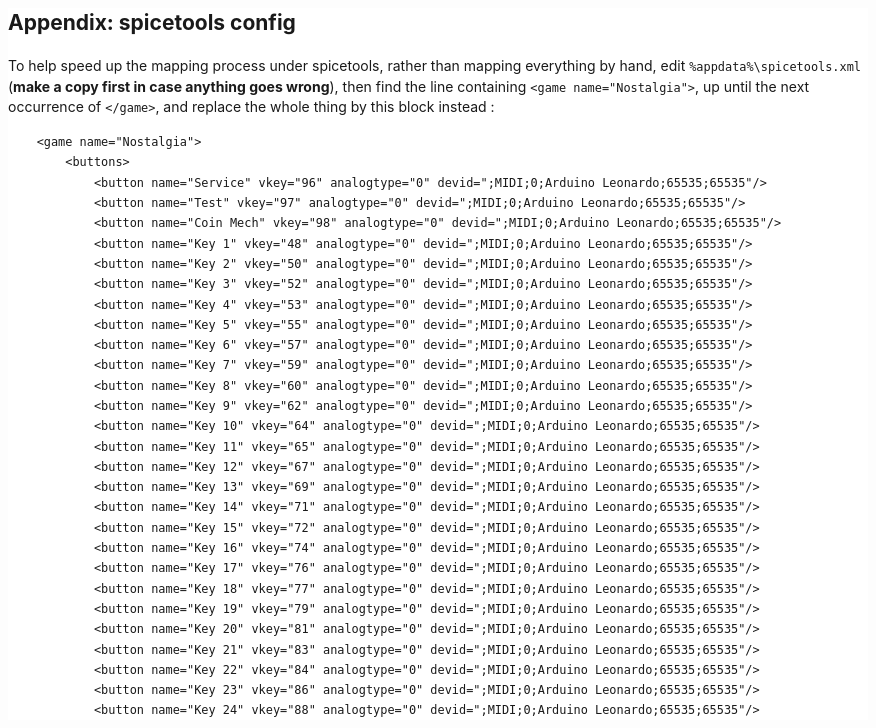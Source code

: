 ## Appendix: spicetools config

To help speed up the mapping process under spicetools, rather than mapping everything by hand, edit `%appdata%\spicetools.xml` (**make a copy first in case anything goes wrong**), then find the line containing `<game name="Nostalgia">`, up until the next occurrence of `</game>`, and replace the whole thing by this block instead :
   
```
    <game name="Nostalgia">
        <buttons>
            <button name="Service" vkey="96" analogtype="0" devid=";MIDI;0;Arduino Leonardo;65535;65535"/>
            <button name="Test" vkey="97" analogtype="0" devid=";MIDI;0;Arduino Leonardo;65535;65535"/>
            <button name="Coin Mech" vkey="98" analogtype="0" devid=";MIDI;0;Arduino Leonardo;65535;65535"/>
            <button name="Key 1" vkey="48" analogtype="0" devid=";MIDI;0;Arduino Leonardo;65535;65535"/>
            <button name="Key 2" vkey="50" analogtype="0" devid=";MIDI;0;Arduino Leonardo;65535;65535"/>
            <button name="Key 3" vkey="52" analogtype="0" devid=";MIDI;0;Arduino Leonardo;65535;65535"/>
            <button name="Key 4" vkey="53" analogtype="0" devid=";MIDI;0;Arduino Leonardo;65535;65535"/>
            <button name="Key 5" vkey="55" analogtype="0" devid=";MIDI;0;Arduino Leonardo;65535;65535"/>
            <button name="Key 6" vkey="57" analogtype="0" devid=";MIDI;0;Arduino Leonardo;65535;65535"/>
            <button name="Key 7" vkey="59" analogtype="0" devid=";MIDI;0;Arduino Leonardo;65535;65535"/>
            <button name="Key 8" vkey="60" analogtype="0" devid=";MIDI;0;Arduino Leonardo;65535;65535"/>
            <button name="Key 9" vkey="62" analogtype="0" devid=";MIDI;0;Arduino Leonardo;65535;65535"/>
            <button name="Key 10" vkey="64" analogtype="0" devid=";MIDI;0;Arduino Leonardo;65535;65535"/>
            <button name="Key 11" vkey="65" analogtype="0" devid=";MIDI;0;Arduino Leonardo;65535;65535"/>
            <button name="Key 12" vkey="67" analogtype="0" devid=";MIDI;0;Arduino Leonardo;65535;65535"/>
            <button name="Key 13" vkey="69" analogtype="0" devid=";MIDI;0;Arduino Leonardo;65535;65535"/>
            <button name="Key 14" vkey="71" analogtype="0" devid=";MIDI;0;Arduino Leonardo;65535;65535"/>
            <button name="Key 15" vkey="72" analogtype="0" devid=";MIDI;0;Arduino Leonardo;65535;65535"/>
            <button name="Key 16" vkey="74" analogtype="0" devid=";MIDI;0;Arduino Leonardo;65535;65535"/>
            <button name="Key 17" vkey="76" analogtype="0" devid=";MIDI;0;Arduino Leonardo;65535;65535"/>
            <button name="Key 18" vkey="77" analogtype="0" devid=";MIDI;0;Arduino Leonardo;65535;65535"/>
            <button name="Key 19" vkey="79" analogtype="0" devid=";MIDI;0;Arduino Leonardo;65535;65535"/>
            <button name="Key 20" vkey="81" analogtype="0" devid=";MIDI;0;Arduino Leonardo;65535;65535"/>
            <button name="Key 21" vkey="83" analogtype="0" devid=";MIDI;0;Arduino Leonardo;65535;65535"/>
            <button name="Key 22" vkey="84" analogtype="0" devid=";MIDI;0;Arduino Leonardo;65535;65535"/>
            <button name="Key 23" vkey="86" analogtype="0" devid=";MIDI;0;Arduino Leonardo;65535;65535"/>
            <button name="Key 24" vkey="88" analogtype="0" devid=";MIDI;0;Arduino Leonardo;65535;65535"/>
```